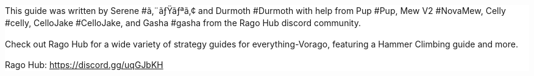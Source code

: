 
This guide was written by Serene #ã‚¨ãƒŸãƒªã‚¢ and Durmoth #Durmoth with help from Pup #Pup, Mew V2 #NovaMew, Celly #celly, CelloJake #CelloJake, and Gasha #gasha from the Rago Hub discord community.



Check out Rago Hub for a wide variety of strategy guides for everything-Vorago, featuring a Hammer Climbing guide and more.


Rago Hub: <https://discord.gg/uqGJbKH>





